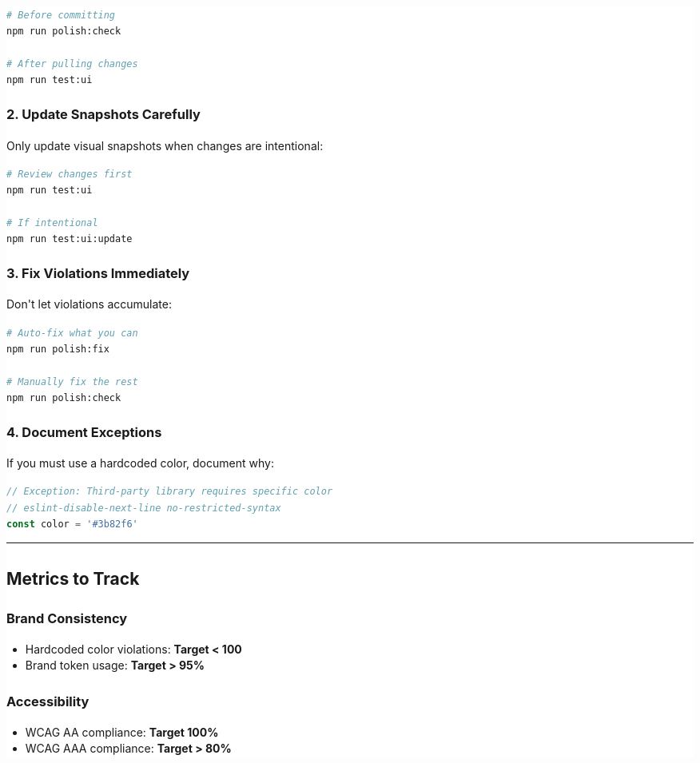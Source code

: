 ```bash
# Before committing
npm run polish:check

# After pulling changes
npm run test:ui
```

### 2. Update Snapshots Carefully

Only update visual snapshots when changes are intentional:

```bash
# Review changes first
npm run test:ui

# If intentional
npm run test:ui:update
```

### 3. Fix Violations Immediately

Don't let violations accumulate:

```bash
# Auto-fix what you can
npm run polish:fix

# Manually fix the rest
npm run polish:check
```

### 4. Document Exceptions

If you must use a hardcoded color, document why:

```javascript
// Exception: Third-party library requires specific color
// eslint-disable-next-line no-restricted-syntax
const color = '#3b82f6'
```

---

## Metrics to Track

### Brand Consistency
- Hardcoded color violations: **Target < 100**
- Brand token usage: **Target > 95%**

### Accessibility
- WCAG AA compliance: **Target 100%**
- WCAG AAA compliance: **Target > 80%**
